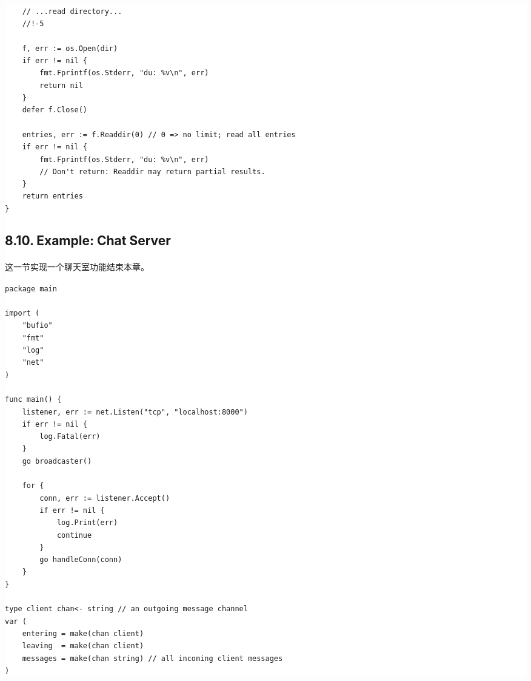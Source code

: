     	// ...read directory...
    	//!-5

    	f, err := os.Open(dir)
    	if err != nil {
    		fmt.Fprintf(os.Stderr, "du: %v\n", err)
    		return nil
    	}
    	defer f.Close()

    	entries, err := f.Readdir(0) // 0 => no limit; read all entries
    	if err != nil {
    		fmt.Fprintf(os.Stderr, "du: %v\n", err)
    		// Don't return: Readdir may return partial results.
    	}
    	return entries
    }

## 8.10. Example: Chat Server

这一节实现一个聊天室功能结束本章。

    package main

    import (
    	"bufio"
    	"fmt"
    	"log"
    	"net"
    )

    func main() {
    	listener, err := net.Listen("tcp", "localhost:8000")
    	if err != nil {
    		log.Fatal(err)
    	}
    	go broadcaster()

    	for {
    		conn, err := listener.Accept()
    		if err != nil {
    			log.Print(err)
    			continue
    		}
    		go handleConn(conn)
    	}
    }

    type client chan<- string // an outgoing message channel
    var (
    	entering = make(chan client)
    	leaving  = make(chan client)
    	messages = make(chan string) // all incoming client messages
    )

